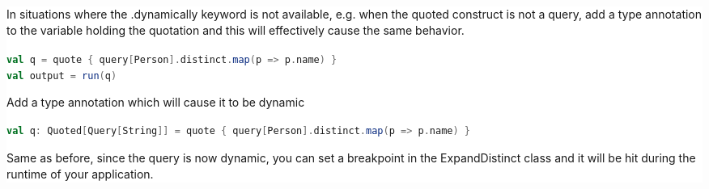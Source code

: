 In situations where the .dynamically keyword is not available, e.g. when the 
quoted construct is not a query, add a type annotation to the variable holding the
quotation and this will effectively cause the same behavior.

```scala
val q = quote { query[Person].distinct.map(p => p.name) }
val output = run(q)
```
Add a type annotation which will cause it to be dynamic
```scala
val q: Quoted[Query[String]] = quote { query[Person].distinct.map(p => p.name) }
```
Same as before, since the query is now dynamic, you can set a breakpoint in the ExpandDistinct
class and it will be hit during the runtime of your application.
